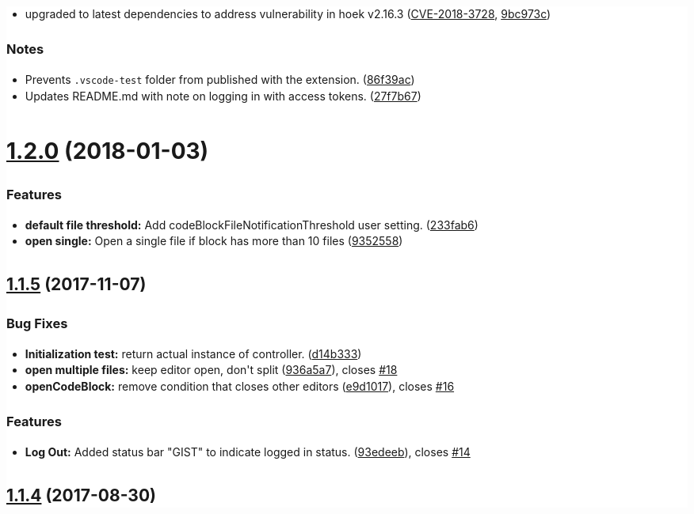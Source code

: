 * upgraded to latest dependencies to address vulnerability in hoek v2.16.3 ([CVE-2018-3728](https://nvd.nist.gov/vuln/detail/CVE-2018-3728), [9bc973c](https://github.com/kenhowardpdx/vscode-gist/commit/9bc973c))

### Notes

* Prevents `.vscode-test` folder from published with the extension. ([86f39ac](https://github.com/kenhowardpdx/vscode-gist/commit/86f39ac))
* Updates README.md with note on logging in with access tokens. ([27f7b67](https://github.com/kenhowardpdx/vscode-gist/commit/27f7b67))


<a name="1.2.0"></a>
# [1.2.0](https://github.com/kenhowardpdx/vscode-gist/compare/v1.1.5...v1.2.0) (2018-01-03)


### Features

* **default file threshold:** Add codeBlockFileNotificationThreshold user setting. ([233fab6](https://github.com/kenhowardpdx/vscode-gist/commit/233fab6))
* **open single:** Open a single file if block has more than 10 files ([9352558](https://github.com/kenhowardpdx/vscode-gist/commit/9352558))



<a name="1.1.5"></a>
## [1.1.5](https://github.com/kenhowardpdx/vscode-gist/compare/v1.1.4...v1.1.5) (2017-11-07)


### Bug Fixes

* **Initialization test:** return actual instance of controller. ([d14b333](https://github.com/kenhowardpdx/vscode-gist/commit/d14b333))
* **open multiple files:** keep editor open, don't split ([936a5a7](https://github.com/kenhowardpdx/vscode-gist/commit/936a5a7)), closes [#18](https://github.com/kenhowardpdx/vscode-gist/issues/18)
* **openCodeBlock:** remove condition that closes other editors  ([e9d1017](https://github.com/kenhowardpdx/vscode-gist/commit/e9d1017)), closes [#16](https://github.com/kenhowardpdx/vscode-gist/issues/16)


### Features

* **Log Out:** Added status bar "GIST" to indicate logged in status. ([93edeeb](https://github.com/kenhowardpdx/vscode-gist/commit/93edeeb)), closes [#14](https://github.com/kenhowardpdx/vscode-gist/issues/14)



<a name="1.1.4"></a>
## [1.1.4](https://github.com/kenhowardpdx/vscode-gist/compare/v1.1.3...v1.1.4) (2017-08-30)
